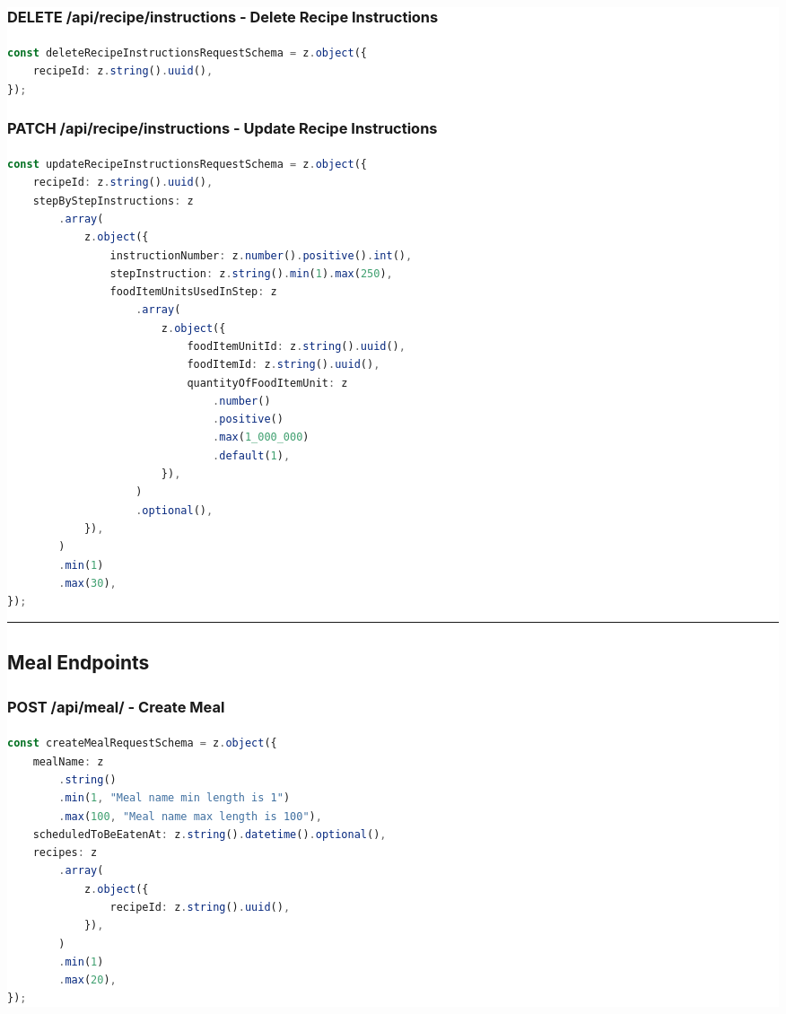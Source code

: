 ### DELETE /api/recipe/instructions - Delete Recipe Instructions

```typescript
const deleteRecipeInstructionsRequestSchema = z.object({
    recipeId: z.string().uuid(),
});
```

### PATCH /api/recipe/instructions - Update Recipe Instructions

```typescript
const updateRecipeInstructionsRequestSchema = z.object({
    recipeId: z.string().uuid(),
    stepByStepInstructions: z
        .array(
            z.object({
                instructionNumber: z.number().positive().int(),
                stepInstruction: z.string().min(1).max(250),
                foodItemUnitsUsedInStep: z
                    .array(
                        z.object({
                            foodItemUnitId: z.string().uuid(),
                            foodItemId: z.string().uuid(),
                            quantityOfFoodItemUnit: z
                                .number()
                                .positive()
                                .max(1_000_000)
                                .default(1),
                        }),
                    )
                    .optional(),
            }),
        )
        .min(1)
        .max(30),
});
```

---

## Meal Endpoints

### POST /api/meal/ - Create Meal

```typescript
const createMealRequestSchema = z.object({
    mealName: z
        .string()
        .min(1, "Meal name min length is 1")
        .max(100, "Meal name max length is 100"),
    scheduledToBeEatenAt: z.string().datetime().optional(),
    recipes: z
        .array(
            z.object({
                recipeId: z.string().uuid(),
            }),
        )
        .min(1)
        .max(20),
});
```
